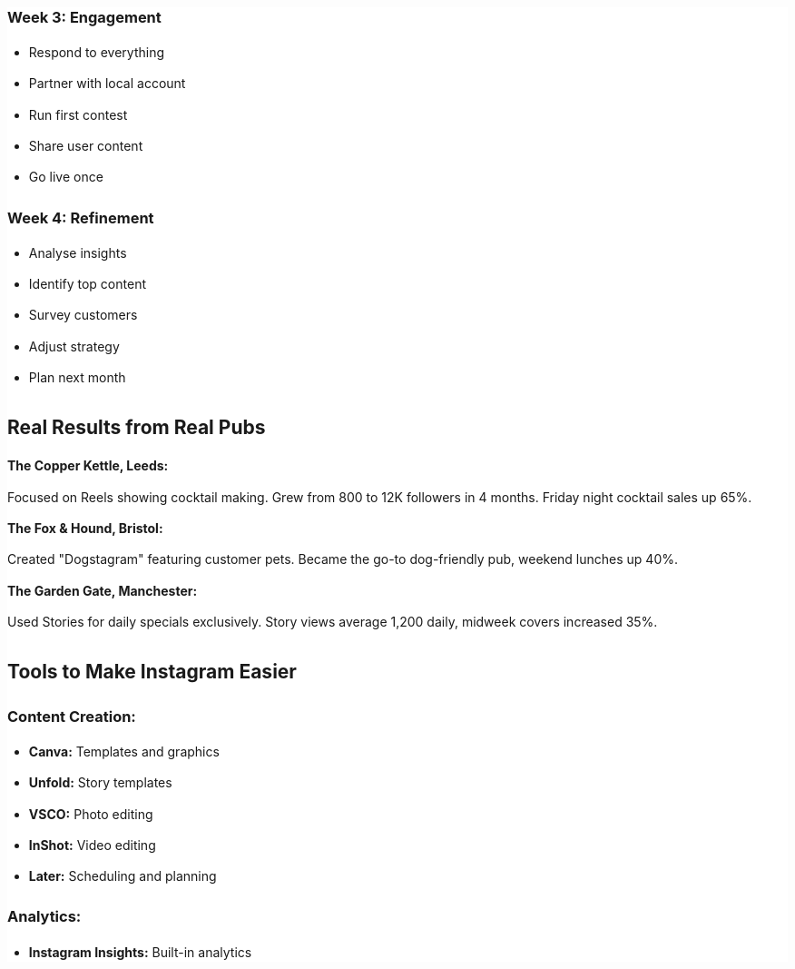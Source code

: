 ### Week 3: Engagement

- Respond to everything

- Partner with local account

- Run first contest

- Share user content

- Go live once

### Week 4: Refinement

- Analyse insights

- Identify top content

- Survey customers

- Adjust strategy

- Plan next month

## Real Results from Real Pubs

**The Copper Kettle, Leeds:**

Focused on Reels showing cocktail making. Grew from 800 to 12K followers in 4 months. Friday night cocktail sales up 65%.

**The Fox & Hound, Bristol:**

Created "Dogstagram" featuring customer pets. Became the go-to dog-friendly pub, weekend lunches up 40%.

**The Garden Gate, Manchester:**

Used Stories for daily specials exclusively. Story views average 1,200 daily, midweek covers increased 35%.

## Tools to Make Instagram Easier

### Content Creation:

- **Canva:** Templates and graphics

- **Unfold:** Story templates

- **VSCO:** Photo editing

- **InShot:** Video editing

- **Later:** Scheduling and planning

### Analytics:

- **Instagram Insights:** Built-in analytics
